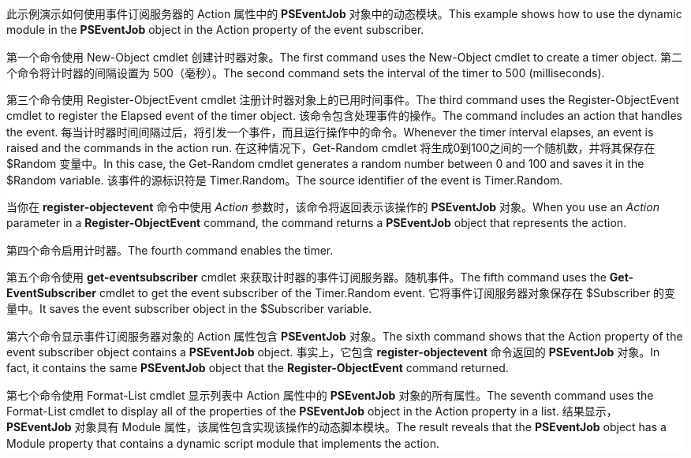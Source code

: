 <span data-ttu-id="56fb4-123">此示例演示如何使用事件订阅服务器的 Action 属性中的 **PSEventJob** 对象中的动态模块。</span><span class="sxs-lookup"><span data-stu-id="56fb4-123">This example shows how to use the dynamic module in the **PSEventJob** object in the Action property of the event subscriber.</span></span>

<span data-ttu-id="56fb4-124">第一个命令使用 New-Object cmdlet 创建计时器对象。</span><span class="sxs-lookup"><span data-stu-id="56fb4-124">The first command uses the New-Object cmdlet to create a timer object.</span></span>
<span data-ttu-id="56fb4-125">第二个命令将计时器的间隔设置为 500（毫秒）。</span><span class="sxs-lookup"><span data-stu-id="56fb4-125">The second command sets the interval of the timer to 500 (milliseconds).</span></span>

<span data-ttu-id="56fb4-126">第三个命令使用 Register-ObjectEvent cmdlet 注册计时器对象上的已用时间事件。</span><span class="sxs-lookup"><span data-stu-id="56fb4-126">The third command uses the Register-ObjectEvent cmdlet to register the Elapsed event of the timer object.</span></span>
<span data-ttu-id="56fb4-127">该命令包含处理事件的操作。</span><span class="sxs-lookup"><span data-stu-id="56fb4-127">The command includes an action that handles the event.</span></span>
<span data-ttu-id="56fb4-128">每当计时器时间间隔过后，将引发一个事件，而且运行操作中的命令。</span><span class="sxs-lookup"><span data-stu-id="56fb4-128">Whenever the timer interval elapses, an event is raised and the commands in the action run.</span></span>
<span data-ttu-id="56fb4-129">在这种情况下，Get-Random cmdlet 将生成0到100之间的一个随机数，并将其保存在 $Random 变量中。</span><span class="sxs-lookup"><span data-stu-id="56fb4-129">In this case, the Get-Random cmdlet generates a random number between 0 and 100 and saves it in the $Random variable.</span></span>
<span data-ttu-id="56fb4-130">该事件的源标识符是 Timer.Random。</span><span class="sxs-lookup"><span data-stu-id="56fb4-130">The source identifier of the event is Timer.Random.</span></span>

<span data-ttu-id="56fb4-131">当你在 **register-objectevent** 命令中使用 *Action* 参数时，该命令将返回表示该操作的 **PSEventJob** 对象。</span><span class="sxs-lookup"><span data-stu-id="56fb4-131">When you use an *Action* parameter in a **Register-ObjectEvent** command, the command returns a **PSEventJob** object that represents the action.</span></span>

<span data-ttu-id="56fb4-132">第四个命令启用计时器。</span><span class="sxs-lookup"><span data-stu-id="56fb4-132">The fourth command enables the timer.</span></span>

<span data-ttu-id="56fb4-133">第五个命令使用 **get-eventsubscriber** cmdlet 来获取计时器的事件订阅服务器。随机事件。</span><span class="sxs-lookup"><span data-stu-id="56fb4-133">The fifth command uses the **Get-EventSubscriber** cmdlet to get the event subscriber of the Timer.Random event.</span></span>
<span data-ttu-id="56fb4-134">它将事件订阅服务器对象保存在 $Subscriber 的变量中。</span><span class="sxs-lookup"><span data-stu-id="56fb4-134">It saves the event subscriber object in the $Subscriber variable.</span></span>

<span data-ttu-id="56fb4-135">第六个命令显示事件订阅服务器对象的 Action 属性包含 **PSEventJob** 对象。</span><span class="sxs-lookup"><span data-stu-id="56fb4-135">The sixth command shows that the Action property of the event subscriber object contains a **PSEventJob** object.</span></span>
<span data-ttu-id="56fb4-136">事实上，它包含 **register-objectevent** 命令返回的 **PSEventJob** 对象。</span><span class="sxs-lookup"><span data-stu-id="56fb4-136">In fact, it contains the same **PSEventJob** object that the **Register-ObjectEvent** command returned.</span></span>

<span data-ttu-id="56fb4-137">第七个命令使用 Format-List cmdlet 显示列表中 Action 属性中的 **PSEventJob** 对象的所有属性。</span><span class="sxs-lookup"><span data-stu-id="56fb4-137">The seventh command uses the Format-List cmdlet to display all of the properties of the **PSEventJob** object in the Action property in a list.</span></span>
<span data-ttu-id="56fb4-138">结果显示， **PSEventJob** 对象具有 Module 属性，该属性包含实现该操作的动态脚本模块。</span><span class="sxs-lookup"><span data-stu-id="56fb4-138">The result reveals that the **PSEventJob** object has a Module property that contains a dynamic script module that implements the action.</span></span>
